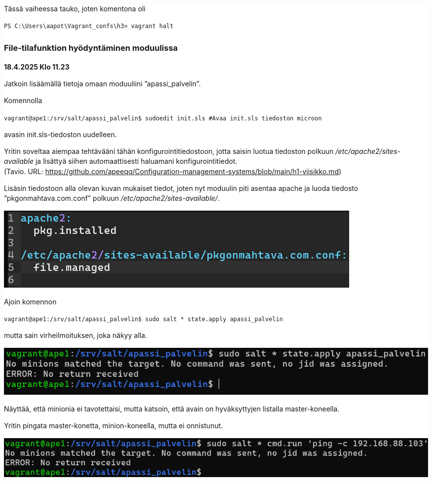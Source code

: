 Tässä vaiheessa tauko, joten komentona oli
```
PS C:\Users\aapot\Vagrant_confs\h3> vagrant halt
```

### File-tilafunktion hyödyntäminen moduulissa

**18.4.2025 Klo 11.23**

Jatkoin lisäämällä tietoja omaan moduuliini ”apassi_palvelin”.

Komennolla
```
vagrant@ape1:/srv/salt/apassi_palvelin$ sudoedit init.sls #Avaa init.sls tiedoston microon
```
avasin init.sls-tiedoston uudelleen.

Yritin soveltaa aiempaa tehtävääni tähän konfigurointitiedostoon, jotta saisin luotua tiedoston polkuun */etc/apache2/sites-available* ja lisättyä siihen automaattisesti haluamani konfigurointitiedot.  
(Tavio. URL: https://github.com/apeeqq/Configuration-management-systems/blob/main/h1-viisikko.md)

Lisäsin tiedostoon alla olevan kuvan mukaiset tiedot, joten nyt moduulin piti asentaa apache ja luoda tiedosto ”pkgonmahtava.com.conf” polkuun */etc/apache2/sites-available/*.

![File-tilafunktio lisättynä](file.managed-pkgonmahtava.png)

Ajoin komennon
```
vagrant@ape1:/srv/salt/apassi_palvelin$ sudo salt * state.apply apassi_palvelin
```
mutta sain virheilmoituksen, joka näkyy alla.

![Virheilmoitus](error-no-minions.png)

Näyttää, että minionia ei tavotettaisi, mutta katsoin, että avain on hyväksyttyjen listalla master-koneella.

Yritin pingata master-konetta, minion-koneella, mutta ei onnistunut.

![Virheilmoitus](error-ping.png)

